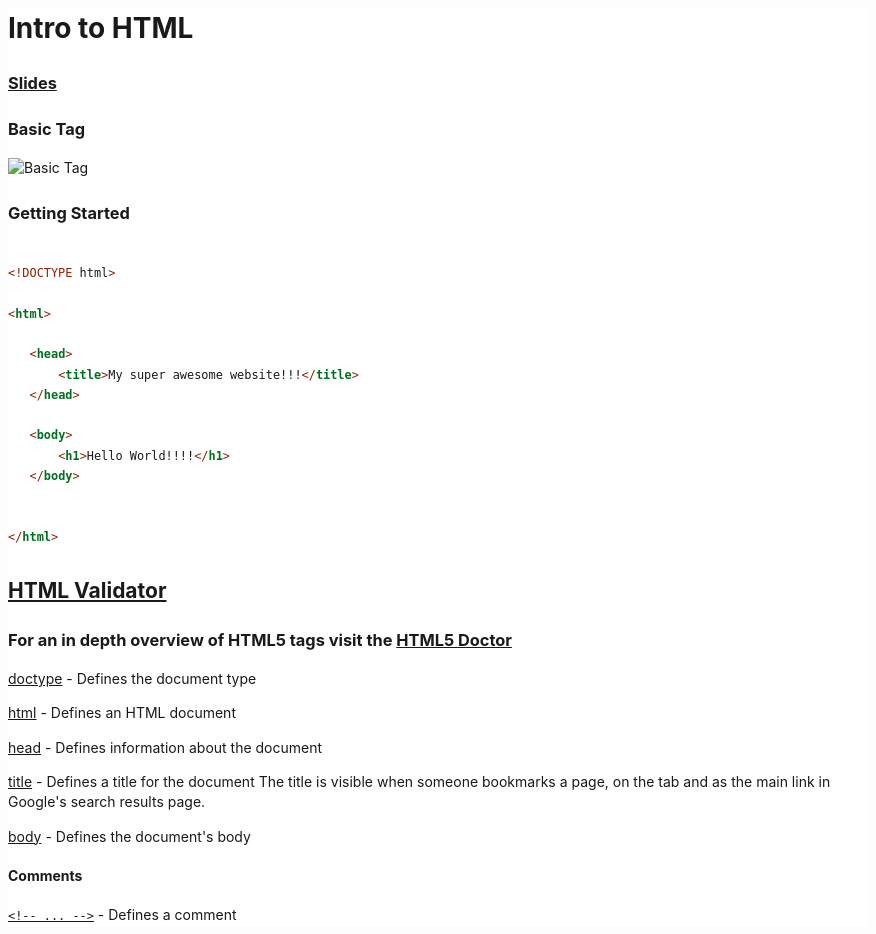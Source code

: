 # Intro to HTML

### [Slides](https://docs.google.com/presentation/d/1ycveBTmap2rG-v4u8br47lPXIT2Ay9yLnSyEOOdNJk8/edit?usp=sharing)

### Basic Tag

![Basic Tag](https://github.com/UMInteractive/Weblab/blob/master/images/BasicTag.jpg)


### Getting Started

```html

<!DOCTYPE html>

<html>

   <head>
       <title>My super awesome website!!!</title>
   </head>

   <body>
       <h1>Hello World!!!!</h1>
   </body>


</html>

```

## [HTML Validator](https://jsonformatter.org/html-validator)

### For an in depth overview of HTML5 tags visit the [HTML5 Doctor](http://html5doctor.com/)

[doctype](http://html5doctor.com/element-index/#doctype) - Defines the document type

[html](http://html5doctor.com/element-index/#html) - Defines an HTML document

[head](http://html5doctor.com/element-index/#head) - Defines information about the document

[title](http://html5doctor.com/element-index/#title) - Defines a title for the document
The title is visible when someone bookmarks a page, on the tab and as the main link in Google's search results page.

[body](http://html5doctor.com/element-index/#body) - Defines the document's body

#### Comments

[```<!-- ... -->```](http://www.w3schools.com/tags/tag_comment.asp)  - Defines a comment
